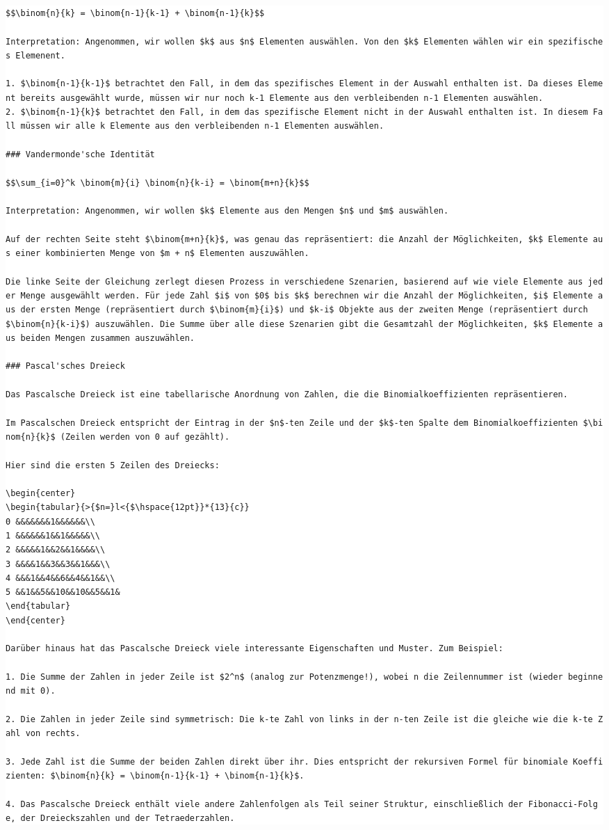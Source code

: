 ```
$$\binom{n}{k} = \binom{n-1}{k-1} + \binom{n-1}{k}$$

Interpretation: Angenommen, wir wollen $k$ aus $n$ Elementen auswählen. Von den $k$ Elementen wählen wir ein spezifisches Elemenent.

1. $\binom{n-1}{k-1}$ betrachtet den Fall, in dem das spezifisches Element in der Auswahl enthalten ist. Da dieses Element bereits ausgewählt wurde, müssen wir nur noch k-1 Elemente aus den verbleibenden n-1 Elementen auswählen.
2. $\binom{n-1}{k}$ betrachtet den Fall, in dem das spezifische Element nicht in der Auswahl enthalten ist. In diesem Fall müssen wir alle k Elemente aus den verbleibenden n-1 Elementen auswählen.

### Vandermonde'sche Identität

$$\sum_{i=0}^k \binom{m}{i} \binom{n}{k-i} = \binom{m+n}{k}$$

Interpretation: Angenommen, wir wollen $k$ Elemente aus den Mengen $n$ und $m$ auswählen.

Auf der rechten Seite steht $\binom{m+n}{k}$, was genau das repräsentiert: die Anzahl der Möglichkeiten, $k$ Elemente aus einer kombinierten Menge von $m + n$ Elementen auszuwählen.

Die linke Seite der Gleichung zerlegt diesen Prozess in verschiedene Szenarien, basierend auf wie viele Elemente aus jeder Menge ausgewählt werden. Für jede Zahl $i$ von $0$ bis $k$ berechnen wir die Anzahl der Möglichkeiten, $i$ Elemente aus der ersten Menge (repräsentiert durch $\binom{m}{i}$) und $k-i$ Objekte aus der zweiten Menge (repräsentiert durch $\binom{n}{k-i}$) auszuwählen. Die Summe über alle diese Szenarien gibt die Gesamtzahl der Möglichkeiten, $k$ Elemente aus beiden Mengen zusammen auszuwählen.

### Pascal'sches Dreieck

Das Pascalsche Dreieck ist eine tabellarische Anordnung von Zahlen, die die Binomialkoeffizienten repräsentieren. 

Im Pascalschen Dreieck entspricht der Eintrag in der $n$-ten Zeile und der $k$-ten Spalte dem Binomialkoeffizienten $\binom{n}{k}$ (Zeilen werden von 0 auf gezählt).

Hier sind die ersten 5 Zeilen des Dreiecks:

\begin{center}
\begin{tabular}{>{$n=}l<{$\hspace{12pt}}*{13}{c}}
0 &&&&&&&1&&&&&&\\
1 &&&&&&1&&1&&&&&\\
2 &&&&&1&&2&&1&&&&\\
3 &&&&1&&3&&3&&1&&&\\
4 &&&1&&4&&6&&4&&1&&\\
5 &&1&&5&&10&&10&&5&&1&
\end{tabular}
\end{center}

Darüber hinaus hat das Pascalsche Dreieck viele interessante Eigenschaften und Muster. Zum Beispiel:

1. Die Summe der Zahlen in jeder Zeile ist $2^n$ (analog zur Potenzmenge!), wobei n die Zeilennummer ist (wieder beginnend mit 0).

2. Die Zahlen in jeder Zeile sind symmetrisch: Die k-te Zahl von links in der n-ten Zeile ist die gleiche wie die k-te Zahl von rechts.

3. Jede Zahl ist die Summe der beiden Zahlen direkt über ihr. Dies entspricht der rekursiven Formel für binomiale Koeffizienten: $\binom{n}{k} = \binom{n-1}{k-1} + \binom{n-1}{k}$.

4. Das Pascalsche Dreieck enthält viele andere Zahlenfolgen als Teil seiner Struktur, einschließlich der Fibonacci-Folge, der Dreieckszahlen und der Tetraederzahlen.

```
